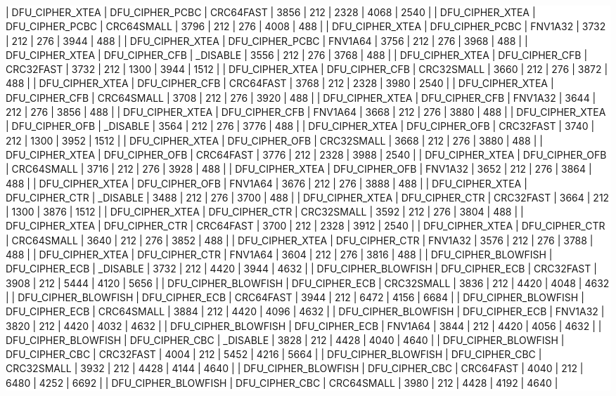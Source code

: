 |      DFU_CIPHER_XTEA |   DFU_CIPHER_PCBC |  CRC64FAST | 3856 |  212 | 2328 | 4068 | 2540 |
|      DFU_CIPHER_XTEA |   DFU_CIPHER_PCBC | CRC64SMALL | 3796 |  212 |  276 | 4008 |  488 |
|      DFU_CIPHER_XTEA |   DFU_CIPHER_PCBC |    FNV1A32 | 3732 |  212 |  276 | 3944 |  488 |
|      DFU_CIPHER_XTEA |   DFU_CIPHER_PCBC |    FNV1A64 | 3756 |  212 |  276 | 3968 |  488 |
|      DFU_CIPHER_XTEA |    DFU_CIPHER_CFB |   _DISABLE | 3556 |  212 |  276 | 3768 |  488 |
|      DFU_CIPHER_XTEA |    DFU_CIPHER_CFB |  CRC32FAST | 3732 |  212 | 1300 | 3944 | 1512 |
|      DFU_CIPHER_XTEA |    DFU_CIPHER_CFB | CRC32SMALL | 3660 |  212 |  276 | 3872 |  488 |
|      DFU_CIPHER_XTEA |    DFU_CIPHER_CFB |  CRC64FAST | 3768 |  212 | 2328 | 3980 | 2540 |
|      DFU_CIPHER_XTEA |    DFU_CIPHER_CFB | CRC64SMALL | 3708 |  212 |  276 | 3920 |  488 |
|      DFU_CIPHER_XTEA |    DFU_CIPHER_CFB |    FNV1A32 | 3644 |  212 |  276 | 3856 |  488 |
|      DFU_CIPHER_XTEA |    DFU_CIPHER_CFB |    FNV1A64 | 3668 |  212 |  276 | 3880 |  488 |
|      DFU_CIPHER_XTEA |    DFU_CIPHER_OFB |   _DISABLE | 3564 |  212 |  276 | 3776 |  488 |
|      DFU_CIPHER_XTEA |    DFU_CIPHER_OFB |  CRC32FAST | 3740 |  212 | 1300 | 3952 | 1512 |
|      DFU_CIPHER_XTEA |    DFU_CIPHER_OFB | CRC32SMALL | 3668 |  212 |  276 | 3880 |  488 |
|      DFU_CIPHER_XTEA |    DFU_CIPHER_OFB |  CRC64FAST | 3776 |  212 | 2328 | 3988 | 2540 |
|      DFU_CIPHER_XTEA |    DFU_CIPHER_OFB | CRC64SMALL | 3716 |  212 |  276 | 3928 |  488 |
|      DFU_CIPHER_XTEA |    DFU_CIPHER_OFB |    FNV1A32 | 3652 |  212 |  276 | 3864 |  488 |
|      DFU_CIPHER_XTEA |    DFU_CIPHER_OFB |    FNV1A64 | 3676 |  212 |  276 | 3888 |  488 |
|      DFU_CIPHER_XTEA |    DFU_CIPHER_CTR |   _DISABLE | 3488 |  212 |  276 | 3700 |  488 |
|      DFU_CIPHER_XTEA |    DFU_CIPHER_CTR |  CRC32FAST | 3664 |  212 | 1300 | 3876 | 1512 |
|      DFU_CIPHER_XTEA |    DFU_CIPHER_CTR | CRC32SMALL | 3592 |  212 |  276 | 3804 |  488 |
|      DFU_CIPHER_XTEA |    DFU_CIPHER_CTR |  CRC64FAST | 3700 |  212 | 2328 | 3912 | 2540 |
|      DFU_CIPHER_XTEA |    DFU_CIPHER_CTR | CRC64SMALL | 3640 |  212 |  276 | 3852 |  488 |
|      DFU_CIPHER_XTEA |    DFU_CIPHER_CTR |    FNV1A32 | 3576 |  212 |  276 | 3788 |  488 |
|      DFU_CIPHER_XTEA |    DFU_CIPHER_CTR |    FNV1A64 | 3604 |  212 |  276 | 3816 |  488 |
|  DFU_CIPHER_BLOWFISH |    DFU_CIPHER_ECB |   _DISABLE | 3732 |  212 | 4420 | 3944 | 4632 |
|  DFU_CIPHER_BLOWFISH |    DFU_CIPHER_ECB |  CRC32FAST | 3908 |  212 | 5444 | 4120 | 5656 |
|  DFU_CIPHER_BLOWFISH |    DFU_CIPHER_ECB | CRC32SMALL | 3836 |  212 | 4420 | 4048 | 4632 |
|  DFU_CIPHER_BLOWFISH |    DFU_CIPHER_ECB |  CRC64FAST | 3944 |  212 | 6472 | 4156 | 6684 |
|  DFU_CIPHER_BLOWFISH |    DFU_CIPHER_ECB | CRC64SMALL | 3884 |  212 | 4420 | 4096 | 4632 |
|  DFU_CIPHER_BLOWFISH |    DFU_CIPHER_ECB |    FNV1A32 | 3820 |  212 | 4420 | 4032 | 4632 |
|  DFU_CIPHER_BLOWFISH |    DFU_CIPHER_ECB |    FNV1A64 | 3844 |  212 | 4420 | 4056 | 4632 |
|  DFU_CIPHER_BLOWFISH |    DFU_CIPHER_CBC |   _DISABLE | 3828 |  212 | 4428 | 4040 | 4640 |
|  DFU_CIPHER_BLOWFISH |    DFU_CIPHER_CBC |  CRC32FAST | 4004 |  212 | 5452 | 4216 | 5664 |
|  DFU_CIPHER_BLOWFISH |    DFU_CIPHER_CBC | CRC32SMALL | 3932 |  212 | 4428 | 4144 | 4640 |
|  DFU_CIPHER_BLOWFISH |    DFU_CIPHER_CBC |  CRC64FAST | 4040 |  212 | 6480 | 4252 | 6692 |
|  DFU_CIPHER_BLOWFISH |    DFU_CIPHER_CBC | CRC64SMALL | 3980 |  212 | 4428 | 4192 | 4640 |